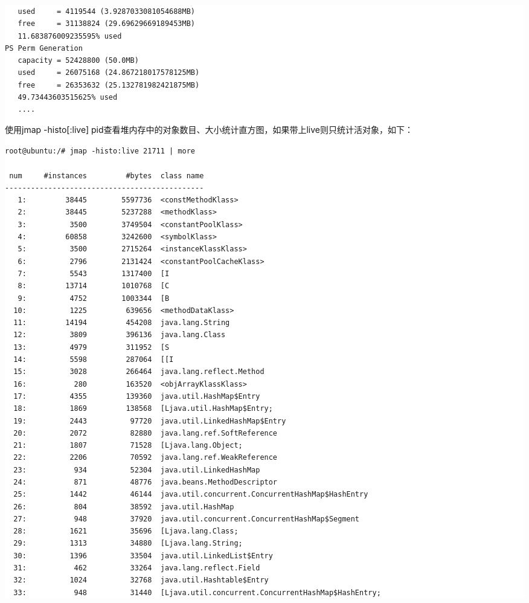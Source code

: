 ```
   used     = 4119544 (3.9287033081054688MB)
   free     = 31138824 (29.69629669189453MB)
   11.683876009235595% used
PS Perm Generation
   capacity = 52428800 (50.0MB)
   used     = 26075168 (24.867218017578125MB)
   free     = 26353632 (25.132781982421875MB)
   49.73443603515625% used
   ....
```

   使用jmap -histo[:live] pid查看堆内存中的对象数目、大小统计直方图，如果带上live则只统计活对象，如下： 

```
root@ubuntu:/# jmap -histo:live 21711 | more

 num     #instances         #bytes  class name
----------------------------------------------
   1:         38445        5597736  <constMethodKlass>
   2:         38445        5237288  <methodKlass>
   3:          3500        3749504  <constantPoolKlass>
   4:         60858        3242600  <symbolKlass>
   5:          3500        2715264  <instanceKlassKlass>
   6:          2796        2131424  <constantPoolCacheKlass>
   7:          5543        1317400  [I
   8:         13714        1010768  [C
   9:          4752        1003344  [B
  10:          1225         639656  <methodDataKlass>
  11:         14194         454208  java.lang.String
  12:          3809         396136  java.lang.Class
  13:          4979         311952  [S
  14:          5598         287064  [[I
  15:          3028         266464  java.lang.reflect.Method
  16:           280         163520  <objArrayKlassKlass>
  17:          4355         139360  java.util.HashMap$Entry
  18:          1869         138568  [Ljava.util.HashMap$Entry;
  19:          2443          97720  java.util.LinkedHashMap$Entry
  20:          2072          82880  java.lang.ref.SoftReference
  21:          1807          71528  [Ljava.lang.Object;
  22:          2206          70592  java.lang.ref.WeakReference
  23:           934          52304  java.util.LinkedHashMap
  24:           871          48776  java.beans.MethodDescriptor
  25:          1442          46144  java.util.concurrent.ConcurrentHashMap$HashEntry
  26:           804          38592  java.util.HashMap
  27:           948          37920  java.util.concurrent.ConcurrentHashMap$Segment
  28:          1621          35696  [Ljava.lang.Class;
  29:          1313          34880  [Ljava.lang.String;
  30:          1396          33504  java.util.LinkedList$Entry
  31:           462          33264  java.lang.reflect.Field
  32:          1024          32768  java.util.Hashtable$Entry
  33:           948          31440  [Ljava.util.concurrent.ConcurrentHashMap$HashEntry;
```
